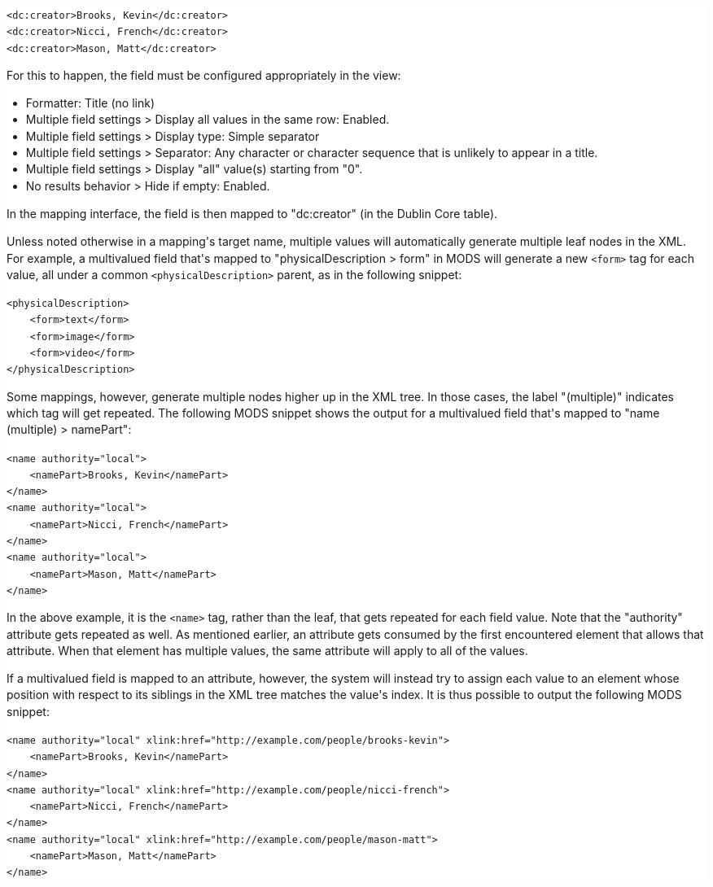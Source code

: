     <dc:creator>Brooks, Kevin</dc:creator>
    <dc:creator>Nicci, French</dc:creator>
    <dc:creator>Mason, Matt</dc:creator>

For this to happen, the field must be configured appropriately in the view:

* Formatter: Title (no link)
* Multiple field settings > Display all values in the same row: Enabled.
* Multiple field settings > Display type: Simple separator
* Multiple field settings > Separator: Any character or character sequence that
  is unlikely to appear in a title.
* Multiple field settings > Display "all" value(s) starting from "0".
* No results behavior > Hide if empty: Enabled.

In the mapping interface, the field is then mapped to "dc:creator" (in the
Dublin Core table).

Unless noted otherwise in a mapping's target name, multiple values will
automatically generate multiple leaf nodes in the XML. For example, a
multivalued field that's mapped to "physicalDescription > form" in MODS will
generate a new `<form>` tag for each value, all under a common
`<physicalDescription>` parent, as in the following snippet:

    <physicalDescription>
        <form>text</form>
        <form>image</form>
        <form>video</form>
    </physicalDescription>

Some mappings, however, generate multiple nodes higher up in the XML tree. In
those cases, the label "(multiple)" indicates which tag will get repeated. The
following MODS snippet shows the output for a multivalued field that's mapped
to "name (multiple) > namePart":

    <name authority="local">
        <namePart>Brooks, Kevin</namePart>
    </name>
    <name authority="local">
        <namePart>Nicci, French</namePart>
    </name>
    <name authority="local">
        <namePart>Mason, Matt</namePart>
    </name>

In the above example, it is the `<name>` tag, rather than the leaf, that gets
repeated for each field value. Note that the "authority" attribute gets
repeated as well. As mentioned earlier, an attribute gets consumed by the first
encountered element that allows that attribute. When that element has multiple
values, the same attribute will apply to all of the values.

If a multivalued field is mapped to an attribute, however, the system will
instead try to assign each value to an element whose position with respect to
its siblings in the XML tree matches the value's index. It is thus possible to
output the following MODS snippet:

    <name authority="local" xlink:href="http://example.com/people/brooks-kevin">
        <namePart>Brooks, Kevin</namePart>
    </name>
    <name authority="local" xlink:href="http://example.com/people/nicci-french">
        <namePart>Nicci, French</namePart>
    </name>
    <name authority="local" xlink:href="http://example.com/people/mason-matt">
        <namePart>Mason, Matt</namePart>
    </name>
